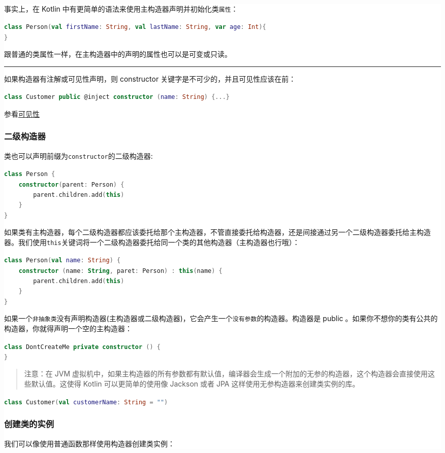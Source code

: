 事实上，在 Kotlin 中有更简单的语法来使用主构造器声明并初始化类`属性`：

```kotlin
class Person(val firstName: String, val lastName: String, var age: Int){
}
```

跟普通的类属性一样，在主构造器中的声明的属性也可以是可变或只读。

----

如果构造器有注解或可见性声明，则 constructor 关键字是不可少的，并且可见性应该在前：

```kotlin
class Customer public @inject constructor (name: String) {...}
```

参看[可见性](http://kotlinlang.org/docs/reference/visibility-modifiers.html#constructors)

### 二级构造器

类也可以声明前缀为`constructor`的二级构造器:

```kotlin
class Person { 
    constructor(parent: Person) {
        parent.children.add(this) 
    }
}
```

如果类有主构造器，每个二级构造器都应该委托给那个主构造器，不管直接委托给构造器，还是间接通过另一个二级构造器委托给主构造器。我们使用`this`关键词将一个二级构造器委托给同一个类的其他构造器（主构造器也行哦）：

```kotlin
class Person(val name: String) {
    constructor (name: String, paret: Person) : this(name) {
        parent.children.add(this)
    }
}
```

如果一个`非抽象类`没有声明构造器(主构造器或二级构造器)，它会产生一个`没有参数`的构造器。构造器是 public 。如果你不想你的类有公共的构造器，你就得声明一个空的主构造器：

```kotlin
class DontCreateMe private constructor () {
}
```

> 注意：在 JVM 虚拟机中，如果主构造器的所有参数都有默认值，编译器会生成一个附加的无参的构造器，这个构造器会直接使用这些默认值。这使得 Kotlin 可以更简单的使用像 Jackson 或者 JPA 这样使用无参构造器来创建类实例的库。

```kotlin
class Customer(val customerName: String = "")
```

### 创建类的实例

我们可以像使用普通函数那样使用构造器创建类实例：
